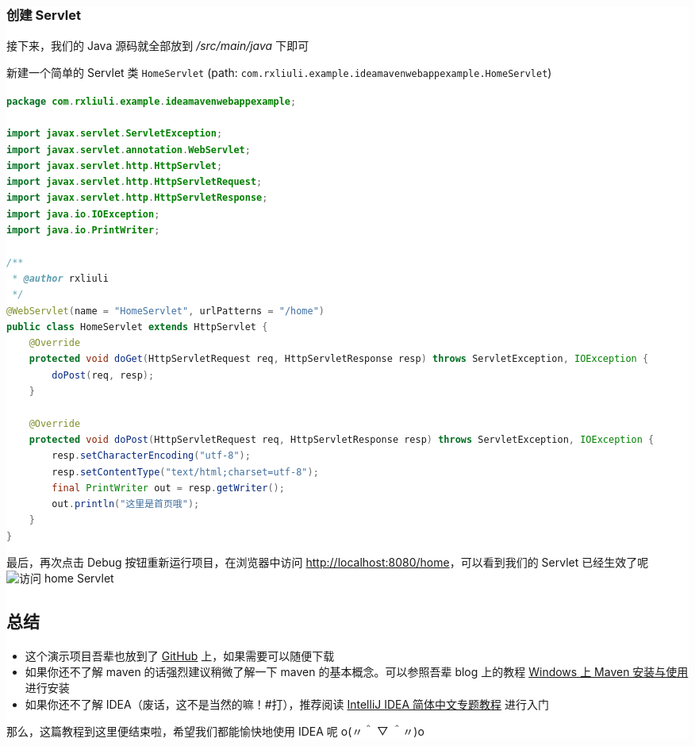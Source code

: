 ### 创建 Servlet

接下来，我们的 Java 源码就全部放到 */src/main/java* 下即可

新建一个简单的 Servlet 类 `HomeServlet` (path: `com.rxliuli.example.ideamavenwebappexample.HomeServlet`)

```java
package com.rxliuli.example.ideamavenwebappexample;

import javax.servlet.ServletException;
import javax.servlet.annotation.WebServlet;
import javax.servlet.http.HttpServlet;
import javax.servlet.http.HttpServletRequest;
import javax.servlet.http.HttpServletResponse;
import java.io.IOException;
import java.io.PrintWriter;

/**
 * @author rxliuli
 */
@WebServlet(name = "HomeServlet", urlPatterns = "/home")
public class HomeServlet extends HttpServlet {
    @Override
    protected void doGet(HttpServletRequest req, HttpServletResponse resp) throws ServletException, IOException {
        doPost(req, resp);
    }

    @Override
    protected void doPost(HttpServletRequest req, HttpServletResponse resp) throws ServletException, IOException {
        resp.setCharacterEncoding("utf-8");
        resp.setContentType("text/html;charset=utf-8");
        final PrintWriter out = resp.getWriter();
        out.println("这里是首页哦");
    }
}
```

最后，再次点击 Debug 按钮重新运行项目，在浏览器中访问 <http://localhost:8080/home>，可以看到我们的 Servlet 已经生效了呢\
![访问 home Servlet](https://cdn.jsdelivr.net/gh/rxliuli/img-bed/20181204202042.png)

## 总结

- 这个演示项目吾辈也放到了 [GitHub](https://github.com/rxliuli/idea-maven-webapp-example) 上，如果需要可以随便下载
- 如果你还不了解 maven 的话强烈建议稍微了解一下 maven 的基本概念。可以参照吾辈 blog 上的教程 [Windows 上 Maven 安装与使用](/p/3a7307f6d7354c95ad735831f8ee73b9) 进行安装
- 如果你还不了解 IDEA（废话，这不是当然的嘛！#打），推荐阅读 [IntelliJ IDEA 简体中文专题教程](https://github.com/judasn/IntelliJ-IDEA-Tutorial) 进行入门

那么，这篇教程到这里便结束啦，希望我们都能愉快地使用 IDEA 呢 o(〃＾ ▽ ＾〃)o
